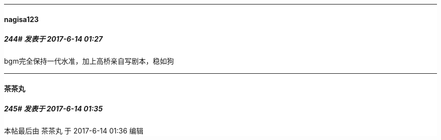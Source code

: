 *****

####  nagisa123  
##### 244#       发表于 2017-6-14 01:27




bgm完全保持一代水准，加上高桥亲自写剧本，稳如狗







*****

####  茶茶丸  
##### 245#       发表于 2017-6-14 01:35



 本帖最后由 茶茶丸 于 2017-6-14 01:36 编辑 

